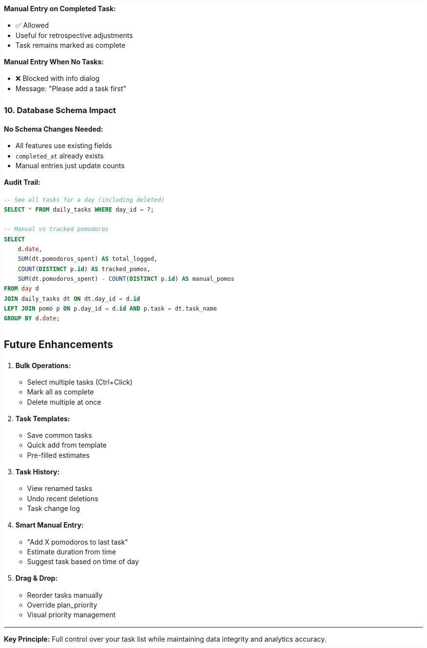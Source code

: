 **Manual Entry on Completed Task:**
- ✅ Allowed
- Useful for retrospective adjustments
- Task remains marked as complete

**Manual Entry When No Tasks:**
- ❌ Blocked with info dialog
- Message: "Please add a task first"

### 10. Database Schema Impact

**No Schema Changes Needed:**
- All features use existing fields
- `completed_at` already exists
- Manual entries just update counts

**Audit Trail:**
```sql
-- See all tasks for a day (including deleted)
SELECT * FROM daily_tasks WHERE day_id = ?;

-- Manual vs tracked pomodoros
SELECT 
    d.date,
    SUM(dt.pomodoros_spent) AS total_logged,
    COUNT(DISTINCT p.id) AS tracked_pomos,
    SUM(dt.pomodoros_spent) - COUNT(DISTINCT p.id) AS manual_pomos
FROM day d
JOIN daily_tasks dt ON dt.day_id = d.id
LEFT JOIN pomo p ON p.day_id = d.id AND p.task = dt.task_name
GROUP BY d.date;
```

## Future Enhancements

1. **Bulk Operations:**
   - Select multiple tasks (Ctrl+Click)
   - Mark all as complete
   - Delete multiple at once

2. **Task Templates:**
   - Save common tasks
   - Quick add from template
   - Pre-filled estimates

3. **Task History:**
   - View renamed tasks
   - Undo recent deletions
   - Task change log

4. **Smart Manual Entry:**
   - "Add X pomodoros to last task"
   - Estimate duration from time
   - Suggest task based on time of day

5. **Drag & Drop:**
   - Reorder tasks manually
   - Override plan_priority
   - Visual priority management

---

**Key Principle:** Full control over your task list while maintaining data integrity and analytics accuracy.
